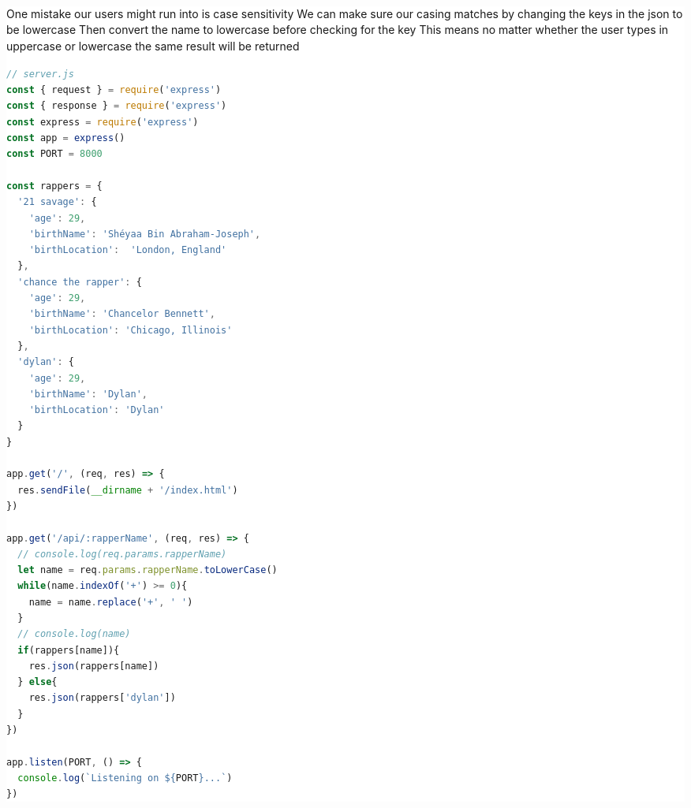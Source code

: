 One mistake our users might run into is case sensitivity
We can make sure our casing matches by changing the keys in the json to be lowercase
Then convert the name to lowercase before checking for the key
This means no matter whether the user types in uppercase or lowercase the same result will be returned
```js
// server.js
const { request } = require('express')
const { response } = require('express')
const express = require('express')
const app = express()
const PORT = 8000

const rappers = {
  '21 savage': {
    'age': 29,
    'birthName': 'Shéyaa Bin Abraham-Joseph',
    'birthLocation':  'London, England'
  },
  'chance the rapper': {
    'age': 29,
    'birthName': 'Chancelor Bennett',
    'birthLocation': 'Chicago, Illinois'
  },
  'dylan': {
    'age': 29,
    'birthName': 'Dylan',
    'birthLocation': 'Dylan'
  }
}

app.get('/', (req, res) => { 
  res.sendFile(__dirname + '/index.html')
})

app.get('/api/:rapperName', (req, res) => { 
  // console.log(req.params.rapperName)  
  let name = req.params.rapperName.toLowerCase()
  while(name.indexOf('+') >= 0){
    name = name.replace('+', ' ')
  }
  // console.log(name)
  if(rappers[name]){
    res.json(rappers[name])
  } else{
    res.json(rappers['dylan'])
  }
})

app.listen(PORT, () => { 
  console.log(`Listening on ${PORT}...`)
})
```
